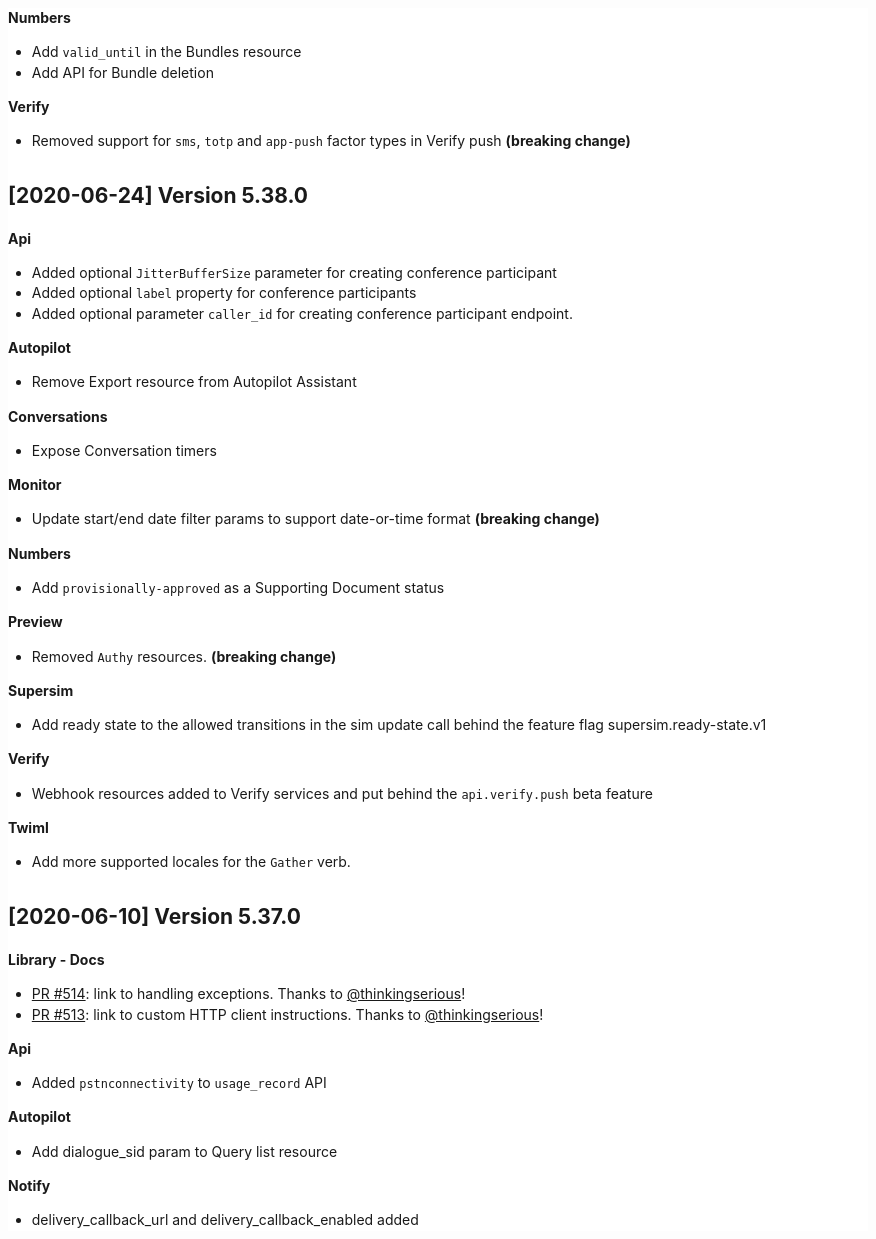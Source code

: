 **Numbers**
- Add `valid_until` in the Bundles resource
- Add API for Bundle deletion

**Verify**
- Removed support for `sms`, `totp` and `app-push` factor types in Verify push **(breaking change)**


[2020-06-24] Version 5.38.0
---------------------------
**Api**
- Added optional `JitterBufferSize` parameter for creating conference participant
- Added optional `label` property for conference participants
- Added optional parameter `caller_id` for creating conference participant endpoint.

**Autopilot**
- Remove Export resource from Autopilot Assistant

**Conversations**
- Expose Conversation timers

**Monitor**
- Update start/end date filter params to support date-or-time format **(breaking change)**

**Numbers**
- Add `provisionally-approved` as a Supporting Document status

**Preview**
- Removed `Authy` resources. **(breaking change)**

**Supersim**
- Add ready state to the allowed transitions in the sim update call behind the feature flag supersim.ready-state.v1

**Verify**
- Webhook resources added to Verify services and put behind the `api.verify.push` beta feature

**Twiml**
- Add more supported locales for the `Gather` verb.


[2020-06-10] Version 5.37.0
---------------------------
**Library - Docs**
- [PR #514](https://github.com/twilio/twilio-ruby/pull/514): link to handling exceptions. Thanks to [@thinkingserious](https://github.com/thinkingserious)!
- [PR #513](https://github.com/twilio/twilio-ruby/pull/513): link to custom HTTP client instructions. Thanks to [@thinkingserious](https://github.com/thinkingserious)!

**Api**
- Added `pstnconnectivity` to `usage_record` API

**Autopilot**
- Add dialogue_sid param to Query list resource

**Notify**
- delivery_callback_url and delivery_callback_enabled added
